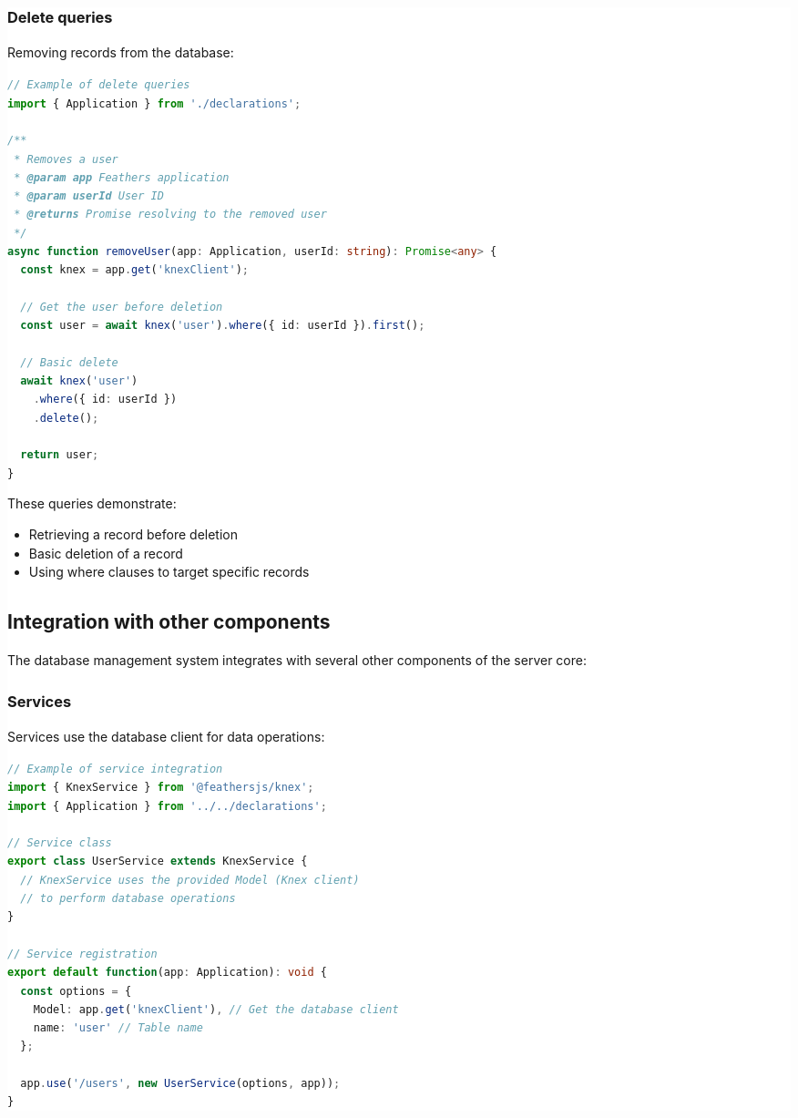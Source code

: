 ### Delete queries

Removing records from the database:

```typescript
// Example of delete queries
import { Application } from './declarations';

/**
 * Removes a user
 * @param app Feathers application
 * @param userId User ID
 * @returns Promise resolving to the removed user
 */
async function removeUser(app: Application, userId: string): Promise<any> {
  const knex = app.get('knexClient');
  
  // Get the user before deletion
  const user = await knex('user').where({ id: userId }).first();
  
  // Basic delete
  await knex('user')
    .where({ id: userId })
    .delete();
  
  return user;
}
```

These queries demonstrate:
- Retrieving a record before deletion
- Basic deletion of a record
- Using where clauses to target specific records

## Integration with other components

The database management system integrates with several other components of the server core:

### Services

Services use the database client for data operations:

```typescript
// Example of service integration
import { KnexService } from '@feathersjs/knex';
import { Application } from '../../declarations';

// Service class
export class UserService extends KnexService {
  // KnexService uses the provided Model (Knex client)
  // to perform database operations
}

// Service registration
export default function(app: Application): void {
  const options = {
    Model: app.get('knexClient'), // Get the database client
    name: 'user' // Table name
  };
  
  app.use('/users', new UserService(options, app));
}
```
